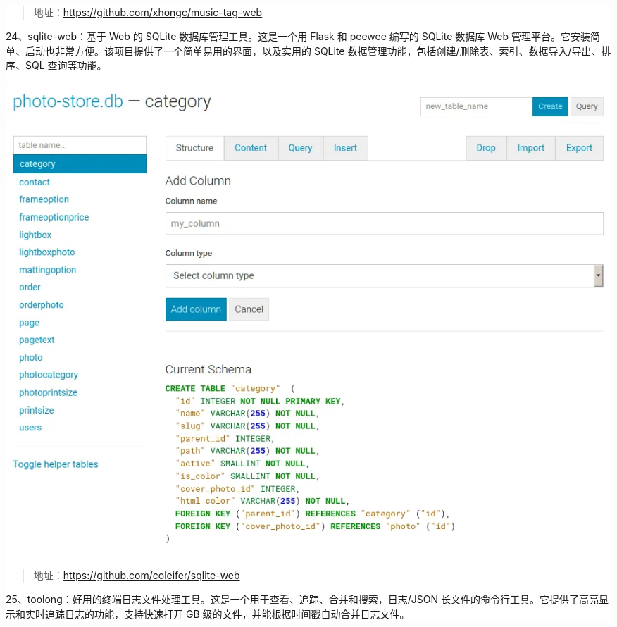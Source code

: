 > 地址：https://github.com/xhongc/music-tag-web

24、sqlite-web：基于 Web 的 SQLite 数据库管理工具。这是一个用 Flask 和 peewee 编写的 SQLite 数据库 Web 管理平台。它安装简单、启动也非常方便。该项目提供了一个简单易用的界面，以及实用的 SQLite 数据管理功能，包括创建/删除表、索引、数据导入/导出、排序、SQL 查询等功能。

![图片](assets/1711884732-f616ea0eddec1da9c6699d5714041dbf.webp)

> 地址：https://github.com/coleifer/sqlite-web

25、toolong：好用的终端日志文件处理工具。这是一个用于查看、追踪、合并和搜索，日志/JSON 长文件的命令行工具。它提供了高亮显示和实时追踪日志的功能，支持快速打开 GB 级的文件，并能根据时间戳自动合并日志文件。
